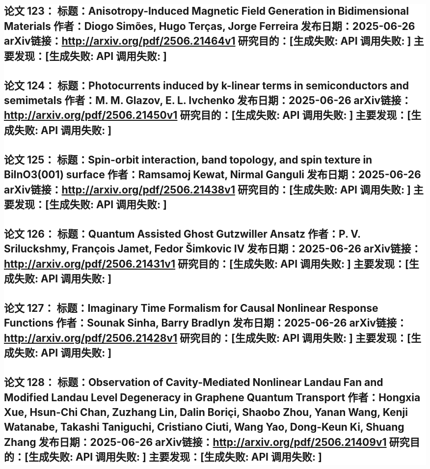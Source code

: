 论文 123：
标题：Anisotropy-Induced Magnetic Field Generation in Bidimensional Materials
作者：Diogo Simões, Hugo Terças, Jorge Ferreira
发布日期：2025-06-26
arXiv链接：http://arxiv.org/pdf/2506.21464v1
研究目的：[生成失败: API 调用失败: ]
主要发现：[生成失败: API 调用失败: ]
---

论文 124：
标题：Photocurrents induced by k-linear terms in semiconductors and semimetals
作者：M. M. Glazov, E. L. Ivchenko
发布日期：2025-06-26
arXiv链接：http://arxiv.org/pdf/2506.21450v1
研究目的：[生成失败: API 调用失败: ]
主要发现：[生成失败: API 调用失败: ]
---

论文 125：
标题：Spin-orbit interaction, band topology, and spin texture in BiInO3(001) surface
作者：Ramsamoj Kewat, Nirmal Ganguli
发布日期：2025-06-26
arXiv链接：http://arxiv.org/pdf/2506.21438v1
研究目的：[生成失败: API 调用失败: ]
主要发现：[生成失败: API 调用失败: ]
---

论文 126：
标题：Quantum Assisted Ghost Gutzwiller Ansatz
作者：P. V. Sriluckshmy, François Jamet, Fedor Šimkovic IV
发布日期：2025-06-26
arXiv链接：http://arxiv.org/pdf/2506.21431v1
研究目的：[生成失败: API 调用失败: ]
主要发现：[生成失败: API 调用失败: ]
---

论文 127：
标题：Imaginary Time Formalism for Causal Nonlinear Response Functions
作者：Sounak Sinha, Barry Bradlyn
发布日期：2025-06-26
arXiv链接：http://arxiv.org/pdf/2506.21428v1
研究目的：[生成失败: API 调用失败: ]
主要发现：[生成失败: API 调用失败: ]
---

论文 128：
标题：Observation of Cavity-Mediated Nonlinear Landau Fan and Modified Landau Level Degeneracy in Graphene Quantum Transport
作者：Hongxia Xue, Hsun-Chi Chan, Zuzhang Lin, Dalin Boriçi, Shaobo Zhou, Yanan Wang, Kenji Watanabe, Takashi Taniguchi, Cristiano Ciuti, Wang Yao, Dong-Keun Ki, Shuang Zhang
发布日期：2025-06-26
arXiv链接：http://arxiv.org/pdf/2506.21409v1
研究目的：[生成失败: API 调用失败: ]
主要发现：[生成失败: API 调用失败: ]
---
